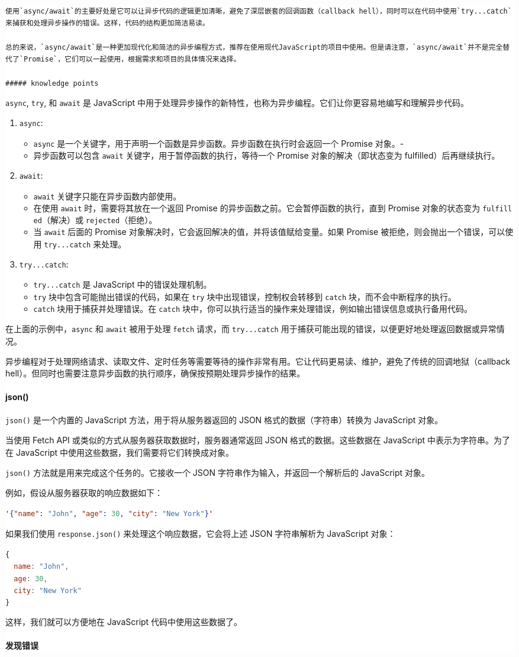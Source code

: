 	使用`async/await`的主要好处是它可以让异步代码的逻辑更加清晰，避免了深层嵌套的回调函数（callback hell），同时可以在代码中使用`try...catch`来捕获和处理异步操作的错误。这样，代码的结构更加简洁易读。

	总的来说，`async/await`是一种更加现代化和简洁的异步编程方式，推荐在使用现代JavaScript的项目中使用。但是请注意，`async/await`并不是完全替代了`Promise`，它们可以一起使用，根据需求和项目的具体情况来选择。

	##### knowledge points

`async`, `try`, 和 `await` 是 JavaScript 中用于处理异步操作的新特性，也称为异步编程。它们让你更容易地编写和理解异步代码。

1. `async`:
   - `async` 是一个关键字，用于声明一个函数是异步函数。异步函数在执行时会返回一个 Promise 对象。-	
   - 异步函数可以包含 `await` 关键字，用于暂停函数的执行，等待一个 Promise 对象的解决（即状态变为 fulfilled）后再继续执行。

2. `await`:
   - `await` 关键字只能在异步函数内部使用。
   - 在使用 `await` 时，需要将其放在一个返回 Promise 的异步函数之前。它会暂停函数的执行，直到 Promise 对象的状态变为 `fulfilled`（解决）或 `rejected`（拒绝）。
   - 当 `await` 后面的 Promise 对象解决时，它会返回解决的值，并将该值赋给变量。如果 Promise 被拒绝，则会抛出一个错误，可以使用 `try...catch` 来处理。

3. `try...catch`:
   - `try...catch` 是 JavaScript 中的错误处理机制。
   - `try` 块中包含可能抛出错误的代码，如果在 `try` 块中出现错误，控制权会转移到 `catch` 块，而不会中断程序的执行。
   - `catch` 块用于捕获并处理错误。在 `catch` 块中，你可以执行适当的操作来处理错误，例如输出错误信息或执行备用代码。

在上面的示例中，`async` 和 `await` 被用于处理 `fetch` 请求，而 `try...catch` 用于捕获可能出现的错误，以便更好地处理返回数据或异常情况。

异步编程对于处理网络请求、读取文件、定时任务等需要等待的操作非常有用。它让代码更易读、维护，避免了传统的回调地狱（callback hell）。但同时也需要注意异步函数的执行顺序，确保按预期处理异步操作的结果。

#### json()

`json()` 是一个内置的 JavaScript 方法，用于将从服务器返回的 JSON 格式的数据（字符串）转换为 JavaScript 对象。

当使用 Fetch API 或类似的方式从服务器获取数据时，服务器通常返回 JSON 格式的数据。这些数据在 JavaScript 中表示为字符串。为了在 JavaScript 中使用这些数据，我们需要将它们转换成对象。

`json()` 方法就是用来完成这个任务的。它接收一个 JSON 字符串作为输入，并返回一个解析后的 JavaScript 对象。

例如，假设从服务器获取的响应数据如下：

```json
'{"name": "John", "age": 30, "city": "New York"}'
```

如果我们使用 `response.json()` 来处理这个响应数据，它会将上述 JSON 字符串解析为 JavaScript 对象：

```javascript
{
  name: "John",
  age: 30,
  city: "New York"
}
```

这样，我们就可以方便地在 JavaScript 代码中使用这些数据了。

#### 发现错误
